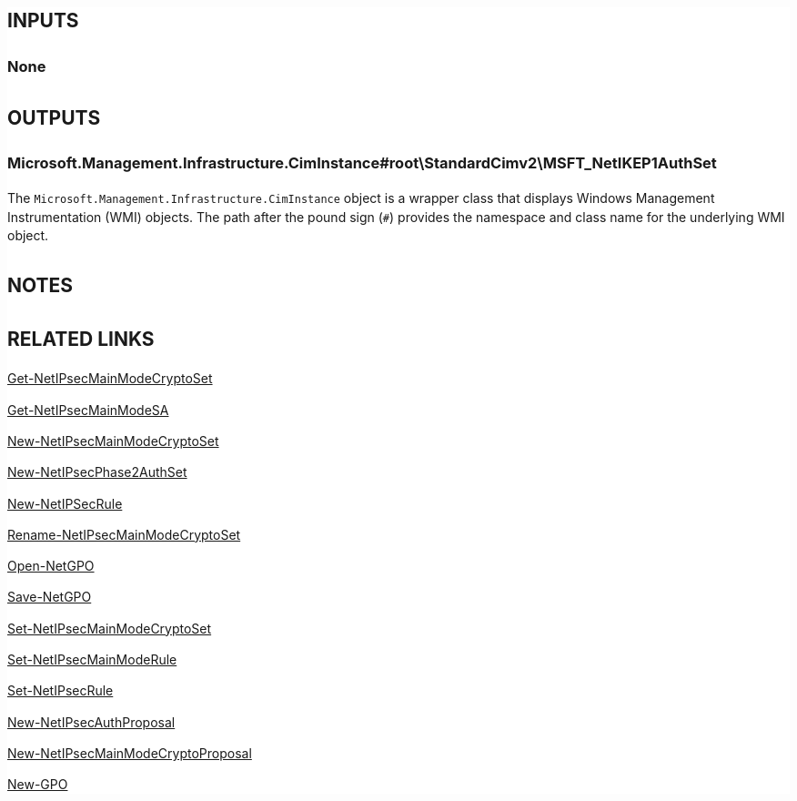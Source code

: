 ## INPUTS

### None

## OUTPUTS

### Microsoft.Management.Infrastructure.CimInstance#root\StandardCimv2\MSFT_NetIKEP1AuthSet
The `Microsoft.Management.Infrastructure.CimInstance` object is a wrapper class that displays Windows Management Instrumentation (WMI) objects.
The path after the pound sign (`#`) provides the namespace and class name for the underlying WMI object.

## NOTES

## RELATED LINKS

[Get-NetIPsecMainModeCryptoSet](./Get-NetIPsecMainModeCryptoSet.md)

[Get-NetIPsecMainModeSA](./Get-NetIPsecMainModeSA.md)

[New-NetIPsecMainModeCryptoSet](./New-NetIPsecMainModeCryptoSet.md)

[New-NetIPsecPhase2AuthSet](./New-NetIPsecPhase2AuthSet.md)

[New-NetIPSecRule](./New-NetIPsecRule.md)

[Rename-NetIPsecMainModeCryptoSet](./Rename-NetIPsecMainModeCryptoSet.md)

[Open-NetGPO](./Open-NetGPO.md)

[Save-NetGPO](./Save-NetGPO.md)

[Set-NetIPsecMainModeCryptoSet](./Set-NetIPsecMainModeCryptoSet.md)

[Set-NetIPsecMainModeRule](./Set-NetIPsecMainModeRule.md)

[Set-NetIPsecRule](./Set-NetIPsecRule.md)

[New-NetIPsecAuthProposal](./New-NetIPsecAuthProposal.md)

[New-NetIPsecMainModeCryptoProposal](./New-NetIPsecMainModeCryptoProposal.md)

[New-GPO](../grouppolicy/New-GPO.md)

